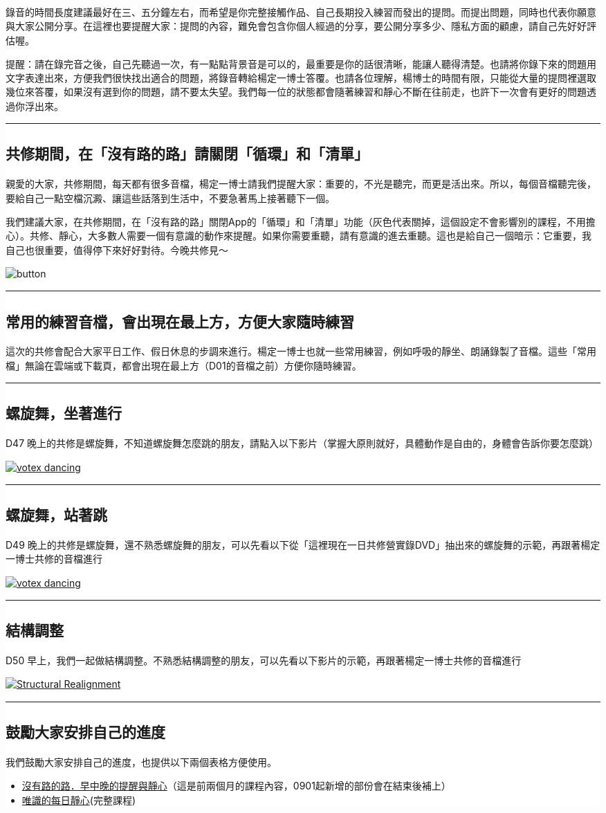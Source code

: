 錄音的時間長度建議最好在三、五分鐘左右，而希望是你完整接觸作品、自己長期投入練習而發出的提問。而提出問題，同時也代表你願意與大家公開分享。在這裡也要提醒大家：提問的內容，難免會包含你個人經過的分享，要公開分享多少、隱私方面的顧慮，請自己先好好評估喔。

提醒：請在錄完音之後，自己先聽過一次，有一點點背景音是可以的，最重要是你的話很清晰，能讓人聽得清楚。也請將你錄下來的問題用文字表達出來，方便我們很快找出適合的問題，將錄音轉給楊定一博士答覆。也請各位理解，楊博士的時間有限，只能從大量的提問裡選取幾位來答覆，如果沒有選到你的問題，請不要太失望。我們每一位的狀態都會隨著練習和靜心不斷在往前走，也許下一次會有更好的問題透過你浮出來。

---
## 共修期間，在「沒有路的路」請關閉「循環」和「清單」

親愛的大家，共修期間，每天都有很多音檔，楊定一博士請我們提醒大家：重要的，不光是聽完，而更是活出來。所以，每個音檔聽完後，要給自己一點空檔沉澱、讓這些話落到生活中，不要急著馬上接著聽下一個。

我們建議大家，在共修期間，在「沒有路的路」關閉App的「循環」和「清單」功能（灰色代表關掉，這個設定不會影響別的課程，不用擔心）。共修、靜心，大多數人需要一個有意識的動作來提醒。如果你需要重聽，請有意識的進去重聽。這也是給自己一個暗示：它重要，我自己也很重要，值得停下來好好對待。今晚共修見～

![button](https://cdn.totality-of-life.com/www/transfer/15_button.png)

---
## 常用的練習音檔，會出現在最上方，方便大家隨時練習

這次的共修會配合大家平日工作、假日休息的步調來進行。楊定一博士也就一些常用練習，例如呼吸的靜坐、朗誦錄製了音檔。這些「常用檔」無論在雲端或下載頁，都會出現在最上方（D01的音檔之前）方便你隨時練習。

---
## 螺旋舞，坐著進行
D47 晚上的共修是螺旋舞，不知道螺旋舞怎麼跳的朋友，請點入以下影片（掌握大原則就好，具體動作是自由的，身體會告訴你要怎麼跳）

[![votex dancing](https://cdn.totality-of-life.com/www/transfer/18_vortex.jpg)](https://youtu.be/ermZ407SR7k?t=303)

---
## 螺旋舞，站著跳
D49 晚上的共修是螺旋舞，還不熟悉螺旋舞的朋友，可以先看以下從「這裡現在一日共修營實錄DVD」抽出來的螺旋舞的示範，再跟著楊定一博士共修的音檔進行

[![votex dancing](https://cdn.totality-of-life.com/www/transfer/19_vortex.jpg)](https://www.youtube.com/watch?v=KKOwV8XRe1o)

---
## 結構調整
D50 早上，我們一起做結構調整。不熟悉結構調整的朋友，可以先看以下影片的示範，再跟著楊定一博士共修的音檔進行

[![Structural Realignment](https://cdn.totality-of-life.com/www/transfer/20_SR.jpg)](https://youtu.be/7X04xvvYF_I?t=971)

---
## 鼓勵大家安排自己的進度
我們鼓勵大家安排自己的進度，也提供以下兩個表格方便使用。
- [沒有路的路．早中晚的提醒與靜心](https://docs.google.com/spreadsheets/d/17sZb5H6Xs4vSXN527LMbPueV8TJJ8gcD5kiaAOdC7AM/edit?usp=sharing)（這是前兩個月的課程內容，0901起新增的部份會在結束後補上）<br>
- [唯識的每日靜心](https://docs.google.com/spreadsheets/d/1eXsapITel75XYn4Bti6lz3Ltsn1qzGCZhApoyv4Hrk0/edit?usp=sharing)(完整課程)
